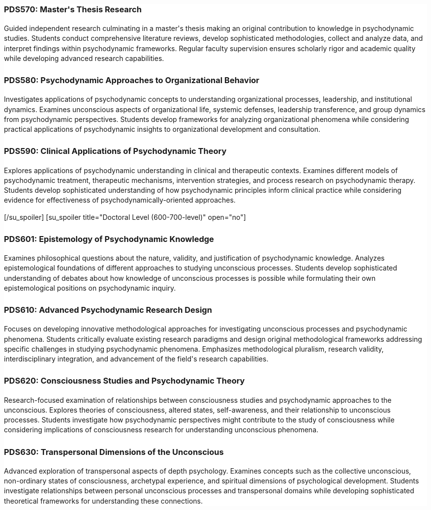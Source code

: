 ### PDS570: Master's Thesis Research
Guided independent research culminating in a master's thesis making an original contribution to knowledge in psychodynamic studies. Students conduct comprehensive literature reviews, develop sophisticated methodologies, collect and analyze data, and interpret findings within psychodynamic frameworks. Regular faculty supervision ensures scholarly rigor and academic quality while developing advanced research capabilities.

### PDS580: Psychodynamic Approaches to Organizational Behavior
Investigates applications of psychodynamic concepts to understanding organizational processes, leadership, and institutional dynamics. Examines unconscious aspects of organizational life, systemic defenses, leadership transference, and group dynamics from psychodynamic perspectives. Students develop frameworks for analyzing organizational phenomena while considering practical applications of psychodynamic insights to organizational development and consultation.

### PDS590: Clinical Applications of Psychodynamic Theory
Explores applications of psychodynamic understanding in clinical and therapeutic contexts. Examines different models of psychodynamic treatment, therapeutic mechanisms, intervention strategies, and process research on psychodynamic therapy. Students develop sophisticated understanding of how psychodynamic principles inform clinical practice while considering evidence for effectiveness of psychodynamically-oriented approaches.

[/su_spoiler]
[su_spoiler title="Doctoral Level (600-700-level)" open="no"]

### PDS601: Epistemology of Psychodynamic Knowledge
Examines philosophical questions about the nature, validity, and justification of psychodynamic knowledge. Analyzes epistemological foundations of different approaches to studying unconscious processes. Students develop sophisticated understanding of debates about how knowledge of unconscious processes is possible while formulating their own epistemological positions on psychodynamic inquiry.

### PDS610: Advanced Psychodynamic Research Design
Focuses on developing innovative methodological approaches for investigating unconscious processes and psychodynamic phenomena. Students critically evaluate existing research paradigms and design original methodological frameworks addressing specific challenges in studying psychodynamic phenomena. Emphasizes methodological pluralism, research validity, interdisciplinary integration, and advancement of the field's research capabilities.

### PDS620: Consciousness Studies and Psychodynamic Theory
Research-focused examination of relationships between consciousness studies and psychodynamic approaches to the unconscious. Explores theories of consciousness, altered states, self-awareness, and their relationship to unconscious processes. Students investigate how psychodynamic perspectives might contribute to the study of consciousness while considering implications of consciousness research for understanding unconscious phenomena.

### PDS630: Transpersonal Dimensions of the Unconscious
Advanced exploration of transpersonal aspects of depth psychology. Examines concepts such as the collective unconscious, non-ordinary states of consciousness, archetypal experience, and spiritual dimensions of psychological development. Students investigate relationships between personal unconscious processes and transpersonal domains while developing sophisticated theoretical frameworks for understanding these connections.
